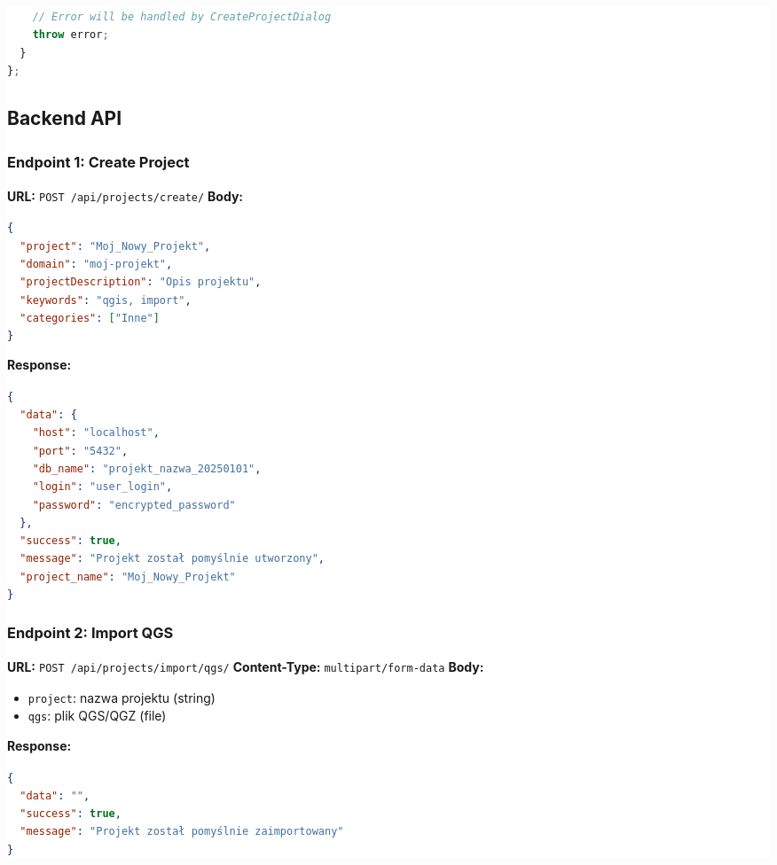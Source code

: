 ```typescript
    // Error will be handled by CreateProjectDialog
    throw error;
  }
};
```

## Backend API

### Endpoint 1: Create Project

**URL:** `POST /api/projects/create/`
**Body:**
```json
{
  "project": "Moj_Nowy_Projekt",
  "domain": "moj-projekt",
  "projectDescription": "Opis projektu",
  "keywords": "qgis, import",
  "categories": ["Inne"]
}
```

**Response:**
```json
{
  "data": {
    "host": "localhost",
    "port": "5432",
    "db_name": "projekt_nazwa_20250101",
    "login": "user_login",
    "password": "encrypted_password"
  },
  "success": true,
  "message": "Projekt został pomyślnie utworzony",
  "project_name": "Moj_Nowy_Projekt"
}
```

### Endpoint 2: Import QGS

**URL:** `POST /api/projects/import/qgs/`
**Content-Type:** `multipart/form-data`
**Body:**
- `project`: nazwa projektu (string)
- `qgs`: plik QGS/QGZ (file)

**Response:**
```json
{
  "data": "",
  "success": true,
  "message": "Projekt został pomyślnie zaimportowany"
}
```
